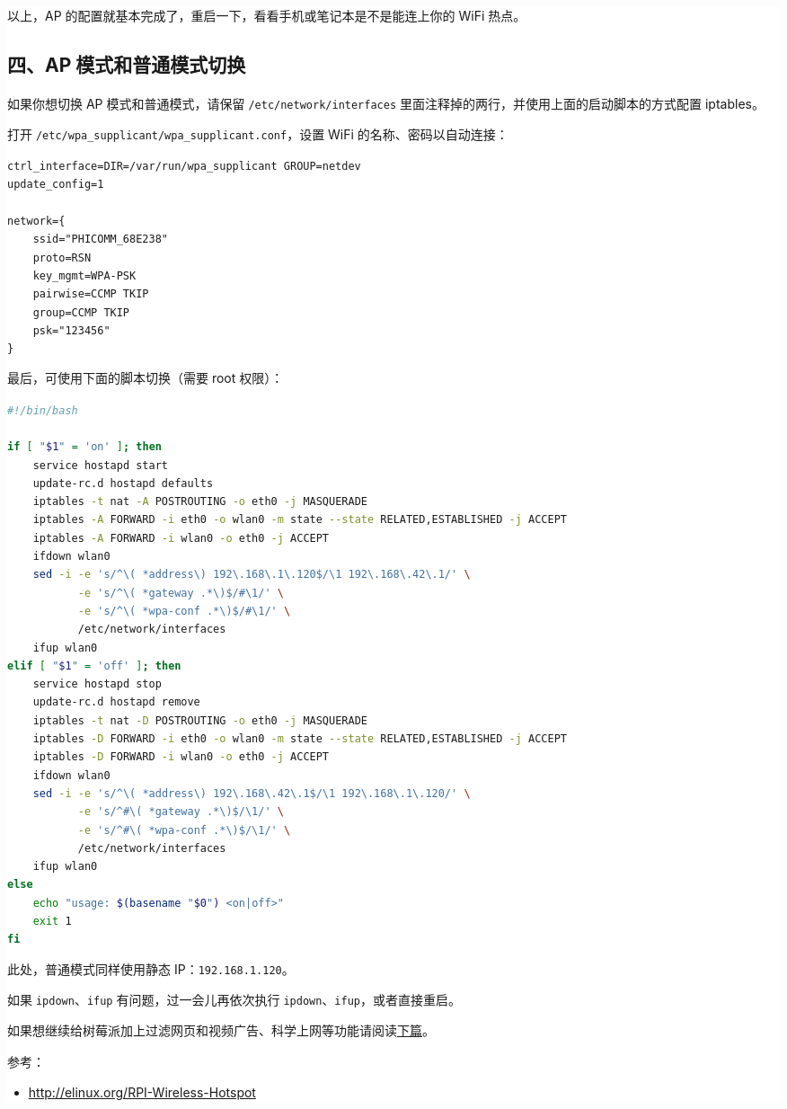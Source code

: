 以上，AP 的配置就基本完成了，重启一下，看看手机或笔记本是不是能连上你的 WiFi 热点。

## 四、AP 模式和普通模式切换

如果你想切换 AP 模式和普通模式，请保留 `/etc/network/interfaces` 里面注释掉的两行，并使用上面的启动脚本的方式配置 iptables。

打开 `/etc/wpa_supplicant/wpa_supplicant.conf`，设置 WiFi 的名称、密码以自动连接：

```
ctrl_interface=DIR=/var/run/wpa_supplicant GROUP=netdev
update_config=1

network={
    ssid="PHICOMM_68E238"
    proto=RSN
    key_mgmt=WPA-PSK
    pairwise=CCMP TKIP
    group=CCMP TKIP
    psk="123456"
}
```

最后，可使用下面的脚本切换（需要 root 权限）：

```bash
#!/bin/bash

if [ "$1" = 'on' ]; then
    service hostapd start
    update-rc.d hostapd defaults
    iptables -t nat -A POSTROUTING -o eth0 -j MASQUERADE
    iptables -A FORWARD -i eth0 -o wlan0 -m state --state RELATED,ESTABLISHED -j ACCEPT
    iptables -A FORWARD -i wlan0 -o eth0 -j ACCEPT
    ifdown wlan0
    sed -i -e 's/^\( *address\) 192\.168\.1\.120$/\1 192\.168\.42\.1/' \
           -e 's/^\( *gateway .*\)$/#\1/' \
           -e 's/^\( *wpa-conf .*\)$/#\1/' \
           /etc/network/interfaces
    ifup wlan0
elif [ "$1" = 'off' ]; then
    service hostapd stop
    update-rc.d hostapd remove
    iptables -t nat -D POSTROUTING -o eth0 -j MASQUERADE
    iptables -D FORWARD -i eth0 -o wlan0 -m state --state RELATED,ESTABLISHED -j ACCEPT
    iptables -D FORWARD -i wlan0 -o eth0 -j ACCEPT
    ifdown wlan0
    sed -i -e 's/^\( *address\) 192\.168\.42\.1$/\1 192\.168\.1\.120/' \
           -e 's/^#\( *gateway .*\)$/\1/' \
           -e 's/^#\( *wpa-conf .*\)$/\1/' \
           /etc/network/interfaces
    ifup wlan0
else
    echo "usage: $(basename "$0") <on|off>"
    exit 1
fi
```

此处，普通模式同样使用静态 IP：`192.168.1.120`。

如果 `ipdown`、`ifup` 有问题，过一会儿再依次执行 `ipdown`、`ifup`，或者直接重启。

如果想继续给树莓派加上过滤网页和视频广告、科学上网等功能请阅读[下篇](/tech/raspberry-pi-ad-block.html)。

参考：

* <http://elinux.org/RPI-Wireless-Hotspot>

